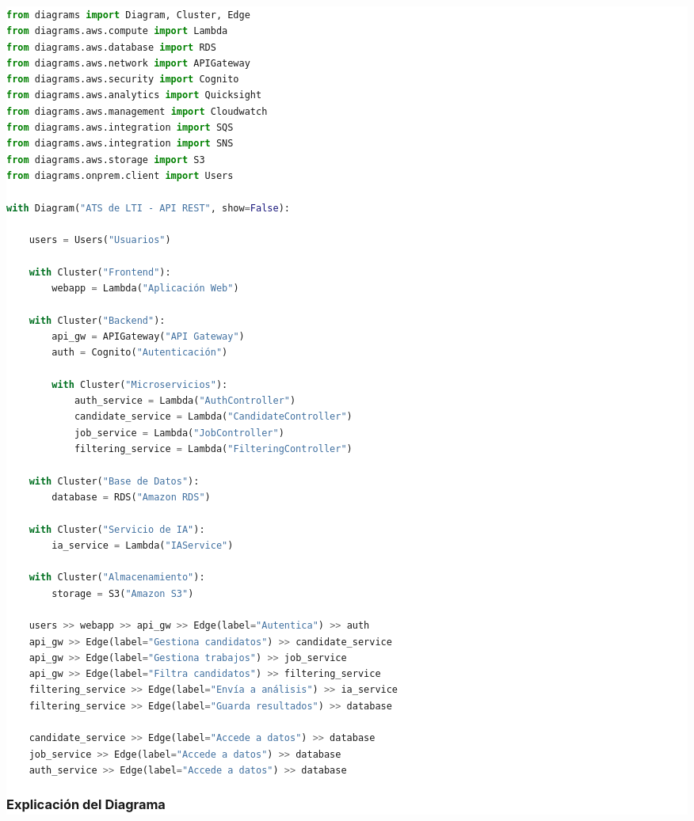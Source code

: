 ```python
from diagrams import Diagram, Cluster, Edge
from diagrams.aws.compute import Lambda
from diagrams.aws.database import RDS
from diagrams.aws.network import APIGateway
from diagrams.aws.security import Cognito
from diagrams.aws.analytics import Quicksight
from diagrams.aws.management import Cloudwatch
from diagrams.aws.integration import SQS
from diagrams.aws.integration import SNS
from diagrams.aws.storage import S3
from diagrams.onprem.client import Users

with Diagram("ATS de LTI - API REST", show=False):

    users = Users("Usuarios")

    with Cluster("Frontend"):
        webapp = Lambda("Aplicación Web")

    with Cluster("Backend"):
        api_gw = APIGateway("API Gateway")
        auth = Cognito("Autenticación")

        with Cluster("Microservicios"):
            auth_service = Lambda("AuthController")
            candidate_service = Lambda("CandidateController")
            job_service = Lambda("JobController")
            filtering_service = Lambda("FilteringController")

    with Cluster("Base de Datos"):
        database = RDS("Amazon RDS")

    with Cluster("Servicio de IA"):
        ia_service = Lambda("IAService")

    with Cluster("Almacenamiento"):
        storage = S3("Amazon S3")

    users >> webapp >> api_gw >> Edge(label="Autentica") >> auth
    api_gw >> Edge(label="Gestiona candidatos") >> candidate_service
    api_gw >> Edge(label="Gestiona trabajos") >> job_service
    api_gw >> Edge(label="Filtra candidatos") >> filtering_service
    filtering_service >> Edge(label="Envía a análisis") >> ia_service
    filtering_service >> Edge(label="Guarda resultados") >> database

    candidate_service >> Edge(label="Accede a datos") >> database
    job_service >> Edge(label="Accede a datos") >> database
    auth_service >> Edge(label="Accede a datos") >> database
```

### Explicación del Diagrama
